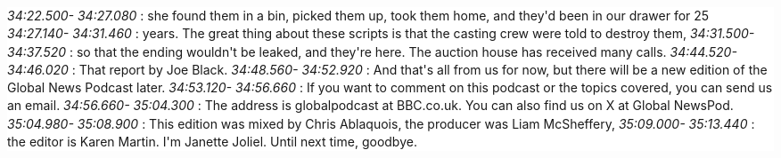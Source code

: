 *34:22.500- 34:27.080* :  she found them in a bin, picked them up, took them home, and they'd been in our drawer for 25
*34:27.140- 34:31.460* :  years. The great thing about these scripts is that the casting crew were told to destroy them,
*34:31.500- 34:37.520* :  so that the ending wouldn't be leaked, and they're here. The auction house has received many calls.
*34:44.520- 34:46.020* :  That report by Joe Black.
*34:48.560- 34:52.920* :  And that's all from us for now, but there will be a new edition of the Global News Podcast later.
*34:53.120- 34:56.660* :  If you want to comment on this podcast or the topics covered, you can send us an email.
*34:56.660- 35:04.300* :  The address is globalpodcast at BBC.co.uk. You can also find us on X at Global NewsPod.
*35:04.980- 35:08.900* :  This edition was mixed by Chris Ablaquois, the producer was Liam McSheffery,
*35:09.000- 35:13.440* :  the editor is Karen Martin. I'm Janette Joliel. Until next time, goodbye.
